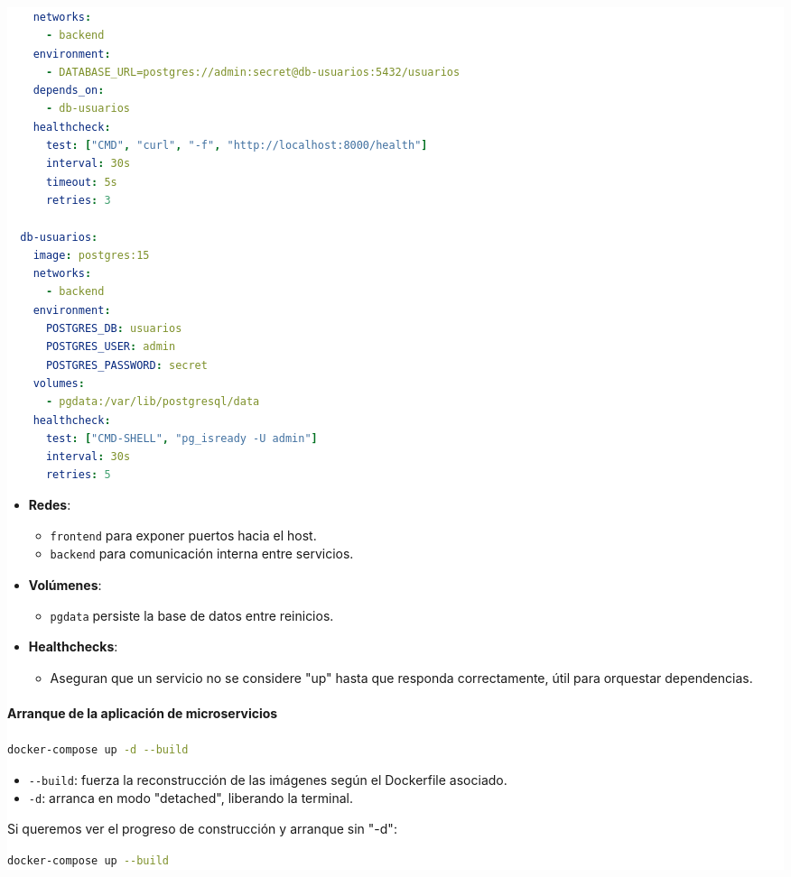 ```yaml
    networks:
      - backend
    environment:
      - DATABASE_URL=postgres://admin:secret@db-usuarios:5432/usuarios
    depends_on:
      - db-usuarios
    healthcheck:
      test: ["CMD", "curl", "-f", "http://localhost:8000/health"]
      interval: 30s
      timeout: 5s
      retries: 3

  db-usuarios:
    image: postgres:15
    networks:
      - backend
    environment:
      POSTGRES_DB: usuarios
      POSTGRES_USER: admin
      POSTGRES_PASSWORD: secret
    volumes:
      - pgdata:/var/lib/postgresql/data
    healthcheck:
      test: ["CMD-SHELL", "pg_isready -U admin"]
      interval: 30s
      retries: 5
```

* **Redes**:

  * `frontend` para exponer puertos hacia el host.
  * `backend` para comunicación interna entre servicios.
* **Volúmenes**:

  * `pgdata` persiste la base de datos entre reinicios.
* **Healthchecks**:

  * Aseguran que un servicio no se considere "up" hasta que responda correctamente, útil para orquestar dependencias.


#### Arranque de la aplicación de microservicios

```bash
docker-compose up -d --build
```

* `--build`: fuerza la reconstrucción de las imágenes según el Dockerfile asociado.
* `-d`: arranca en modo "detached", liberando la terminal.

Si queremos ver el progreso de construcción y arranque sin "-d":

```bash
docker-compose up --build
```
